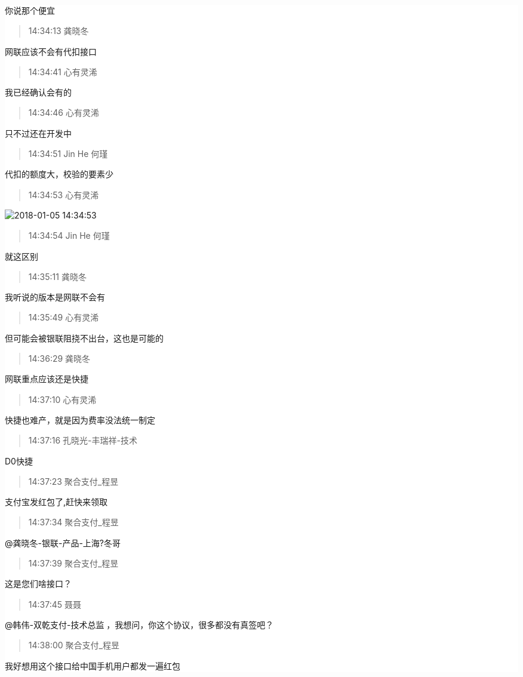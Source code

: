 你说那个便宜  
   
> 14:34:13  龚晓冬  
   
网联应该不会有代扣接口  
   
> 14:34:41  心有灵浠  
   
我已经确认会有的  
   
> 14:34:46  心有灵浠  
   
只不过还在开发中  
   
> 14:34:51  Jin He 何瑾  
   
代扣的额度大，校验的要素少  
   
> 14:34:53  心有灵浠  
   
![2018-01-05 14:34:53](http://static.cocolian.cn/img/201801/20180105_143453.png) 
   
> 14:34:54  Jin He 何瑾  
   
就这区别  
   
> 14:35:11  龚晓冬  
   
我听说的版本是网联不会有  
   
> 14:35:49  心有灵浠  
   
但可能会被银联阻挠不出台，这也是可能的  
   
> 14:36:29  龚晓冬  
   
网联重点应该还是快捷  
   
> 14:37:10  心有灵浠  
   
快捷也难产，就是因为费率没法统一制定  
   
> 14:37:16  孔晓光-丰瑞祥-技术  
   
D0快捷  
   
> 14:37:23  聚合支付_程昱  
   
支付宝发红包了,赶快来领取  
   
> 14:37:34  聚合支付_程昱  
   
@龚晓冬-银联-产品-上海?冬哥  
   
> 14:37:39  聚合支付_程昱  
   
这是您们啥接口？  
   
> 14:37:45  聂聂  
   
@韩伟-双乾支付-技术总监 ，我想问，你这个协议，很多都没有真签吧？  
   
> 14:38:00  聚合支付_程昱  
   
我好想用这个接口给中国手机用户都发一遍红包  
   